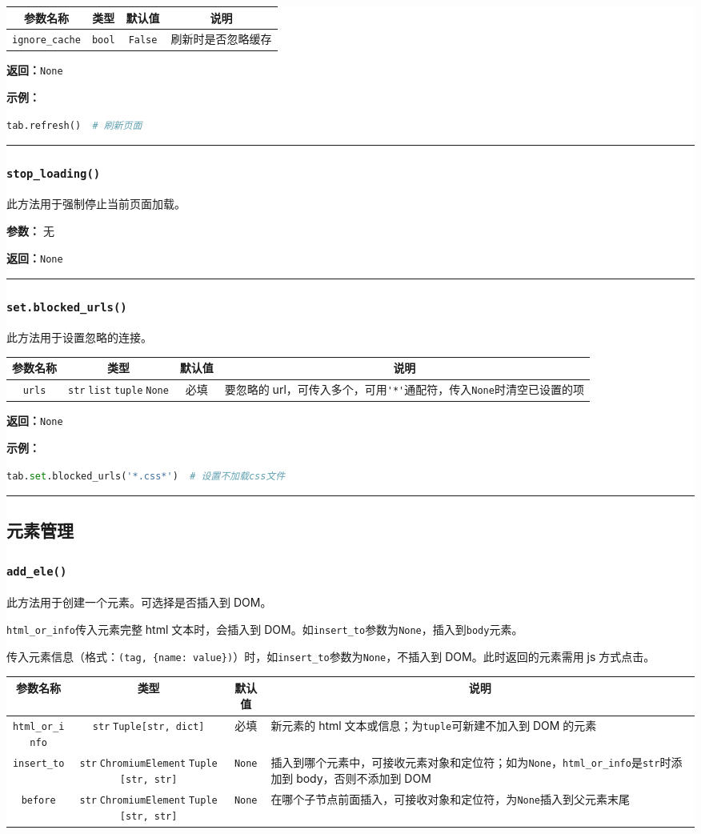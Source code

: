 |    参数名称    |  类型  | 默认值  | 说明               |
| :------------: | :----: | :-----: | ------------------ |
| `ignore_cache` | `bool` | `False` | 刷新时是否忽略缓存 |

**返回：**`None`

**示例：**

```python
tab.refresh()  # 刷新页面
```

---

### `stop_loading()`

此方法用于强制停止当前页面加载。

**参数：** 无

**返回：**`None`

---

### `set.blocked_urls()`

此方法用于设置忽略的连接。

| 参数名称 |            类型             | 默认值 | 说明                                                         |
| :------: | :-------------------------: | :----: | ------------------------------------------------------------ |
|  `urls`  | `str` `list` `tuple` `None` |  必填  | 要忽略的 url，可传入多个，可用`'*'`通配符，传入`None`时清空已设置的项 |

**返回：**`None`

**示例：**

```python
tab.set.blocked_urls('*.css*')  # 设置不加载css文件
```

---

## 元素管理

### `add_ele()`

此方法用于创建一个元素。可选择是否插入到 DOM。

`html_or_info`传入元素完整 html 文本时，会插入到 DOM。如`insert_to`参数为`None`，插入到`body`元素。

传入元素信息（格式：`(tag, {name: value})`）时，如`insert_to`参数为`None`，不插入到 DOM。此时返回的元素需用 js 方式点击。

|    参数名称    |                   类型                    | 默认值 | 说明                                                         |
| :------------: | :---------------------------------------: | :----: | ------------------------------------------------------------ |
| `html_or_info` |         `str` `Tuple[str, dict]`          |  必填  | 新元素的 html 文本或信息；为`tuple`可新建不加入到 DOM 的元素 |
|  `insert_to`   | `str` `ChromiumElement` `Tuple[str, str]` | `None` | 插入到哪个元素中，可接收元素对象和定位符；如为`None`，`html_or_info`是`str`时添加到 body，否则不添加到 DOM |
|    `before`    | `str` `ChromiumElement` `Tuple[str, str]` | `None` | 在哪个子节点前面插入，可接收对象和定位符，为`None`插入到父元素末尾 |
